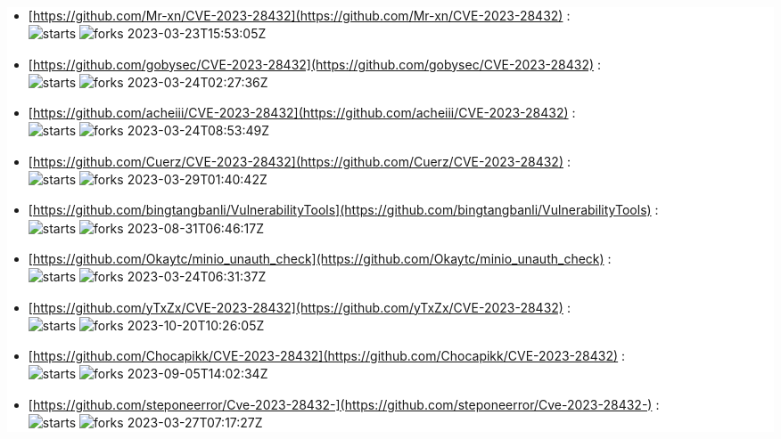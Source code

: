 - [https://github.com/Mr-xn/CVE-2023-28432](https://github.com/Mr-xn/CVE-2023-28432) :  
![starts](https://img.shields.io/github/stars/Mr-xn/CVE-2023-28432.svg) 
![forks](https://img.shields.io/github/forks/Mr-xn/CVE-2023-28432.svg) 
2023-03-23T15:53:05Z

- [https://github.com/gobysec/CVE-2023-28432](https://github.com/gobysec/CVE-2023-28432) :  
![starts](https://img.shields.io/github/stars/gobysec/CVE-2023-28432.svg) 
![forks](https://img.shields.io/github/forks/gobysec/CVE-2023-28432.svg) 
2023-03-24T02:27:36Z

- [https://github.com/acheiii/CVE-2023-28432](https://github.com/acheiii/CVE-2023-28432) :  
![starts](https://img.shields.io/github/stars/acheiii/CVE-2023-28432.svg) 
![forks](https://img.shields.io/github/forks/acheiii/CVE-2023-28432.svg) 
2023-03-24T08:53:49Z

- [https://github.com/Cuerz/CVE-2023-28432](https://github.com/Cuerz/CVE-2023-28432) :  
![starts](https://img.shields.io/github/stars/Cuerz/CVE-2023-28432.svg) 
![forks](https://img.shields.io/github/forks/Cuerz/CVE-2023-28432.svg) 
2023-03-29T01:40:42Z

- [https://github.com/bingtangbanli/VulnerabilityTools](https://github.com/bingtangbanli/VulnerabilityTools) :  
![starts](https://img.shields.io/github/stars/bingtangbanli/VulnerabilityTools.svg) 
![forks](https://img.shields.io/github/forks/bingtangbanli/VulnerabilityTools.svg) 
2023-08-31T06:46:17Z

- [https://github.com/Okaytc/minio_unauth_check](https://github.com/Okaytc/minio_unauth_check) :  
![starts](https://img.shields.io/github/stars/Okaytc/minio_unauth_check.svg) 
![forks](https://img.shields.io/github/forks/Okaytc/minio_unauth_check.svg) 
2023-03-24T06:31:37Z

- [https://github.com/yTxZx/CVE-2023-28432](https://github.com/yTxZx/CVE-2023-28432) :  
![starts](https://img.shields.io/github/stars/yTxZx/CVE-2023-28432.svg) 
![forks](https://img.shields.io/github/forks/yTxZx/CVE-2023-28432.svg) 
2023-10-20T10:26:05Z

- [https://github.com/Chocapikk/CVE-2023-28432](https://github.com/Chocapikk/CVE-2023-28432) :  
![starts](https://img.shields.io/github/stars/Chocapikk/CVE-2023-28432.svg) 
![forks](https://img.shields.io/github/forks/Chocapikk/CVE-2023-28432.svg) 
2023-09-05T14:02:34Z

- [https://github.com/steponeerror/Cve-2023-28432-](https://github.com/steponeerror/Cve-2023-28432-) :  
![starts](https://img.shields.io/github/stars/steponeerror/Cve-2023-28432-.svg) 
![forks](https://img.shields.io/github/forks/steponeerror/Cve-2023-28432-.svg) 
2023-03-27T07:17:27Z
